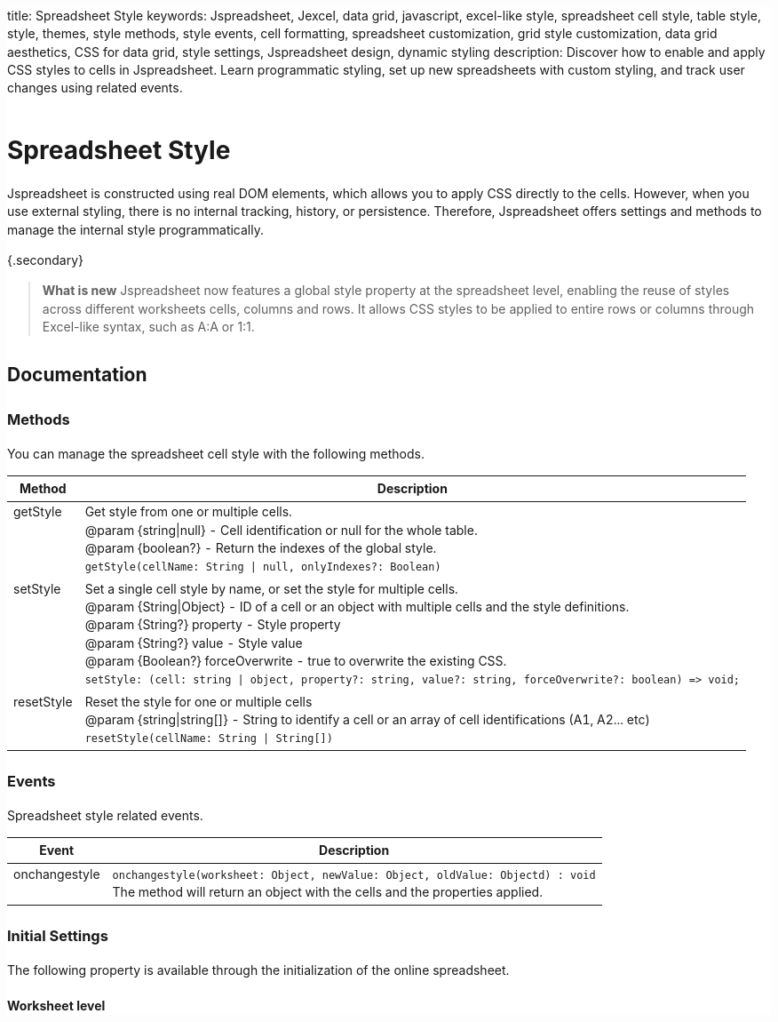 title: Spreadsheet Style
keywords: Jspreadsheet, Jexcel, data grid, javascript, excel-like style, spreadsheet cell style, table style, style, themes, style methods, style events, cell formatting, spreadsheet customization, grid style customization, data grid aesthetics, CSS for data grid, style settings, Jspreadsheet design, dynamic styling
description: Discover how to enable and apply CSS styles to cells in Jspreadsheet. Learn programmatic styling, set up new spreadsheets with custom styling, and track user changes using related events.

# Spreadsheet Style

Jspreadsheet is constructed using real DOM elements, which allows you to apply CSS directly to the cells. However, when you use external styling, there is no internal tracking, history, or persistence. Therefore, Jspreadsheet offers settings and methods to manage the internal style programmatically.  

{.secondary}
> **What is new**
> Jspreadsheet now features a global style property at the spreadsheet level, enabling the reuse of styles across different worksheets cells, columns and rows. It allows CSS styles to be applied to entire rows or columns through Excel-like syntax, such as A:A or 1:1. 

## Documentation

### Methods

You can manage the spreadsheet cell style with the following methods.

| Method     | Description                                                                                                                                                                                                                                                                                                                                                                                                                                                         |
| -----------|---------------------------------------------------------------------------------------------------------------------------------------------------------------------------------------------------------------------------------------------------------------------------------------------------------------------------------------------------------------------------------------------------------------------------------------------------------------------|
| getStyle   | Get style from one or multiple cells. <br/>@param {string\|null} - Cell identification or null for the whole table. <br/>@param {boolean?} - Return the indexes of the global style. <br/>`getStyle(cellName: String \| null, onlyIndexes?: Boolean)`                                                                                                                                                                                                               |
| setStyle   | Set a single cell style by name, or set the style for multiple cells. <br/>@param {String\|Object} - ID of a cell or an object with multiple cells and the style definitions. <br/>@param {String?} property - Style property <br/>@param {String?} value - Style value <br/>@param {Boolean?} forceOverwrite - true to overwrite the existing CSS. <br/>`setStyle: (cell: string \| object, property?: string, value?: string, forceOverwrite?: boolean) => void;` |
| resetStyle | Reset the style for one or multiple cells <br/>@param {string\|string[]} - String to identify a cell or an array of cell identifications (A1, A2... etc) <br/>`resetStyle(cellName: String \| String[])`                                                                                                                                                                                                                                                            |

 

### Events

Spreadsheet style related events.

| Event         | Description                                                                                                                                                    |
| --------------|----------------------------------------------------------------------------------------------------------------------------------------------------------------|
| onchangestyle | `onchangestyle(worksheet: Object, newValue: Object, oldValue: Objectd) : void`<br/>The method will return an object with the cells and the properties applied. |

 

### Initial Settings

The following property is available through the initialization of the online spreadsheet.

#### Worksheet level

